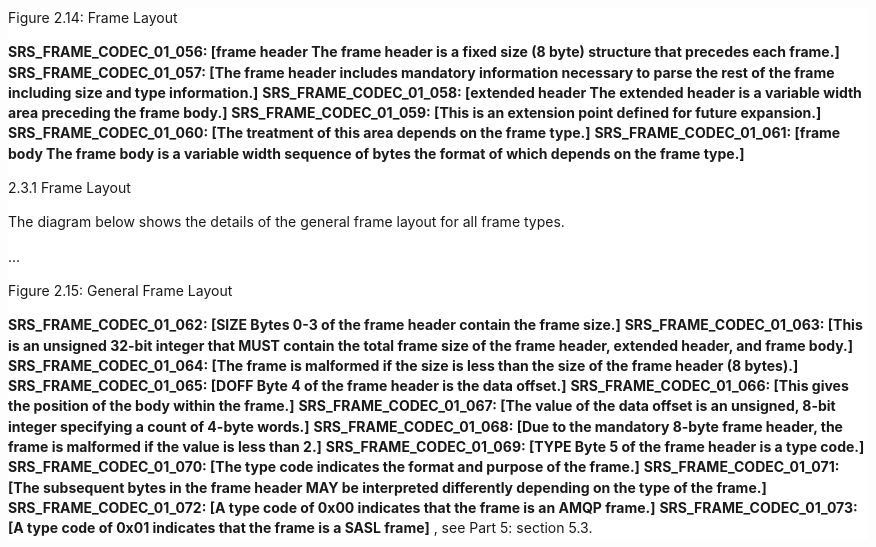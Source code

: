 Figure 2.14: Frame Layout

**SRS_FRAME_CODEC_01_056: [**frame header The frame header is a fixed size (8 byte) structure that precedes each frame.**]** 
**SRS_FRAME_CODEC_01_057: [**The frame header includes mandatory information necessary to parse the rest of the frame including size and type information.**]** 
**SRS_FRAME_CODEC_01_058: [**extended header The extended header is a variable width area preceding the frame body.**]** 
**SRS_FRAME_CODEC_01_059: [**This is an extension point defined for future expansion.**]** 
**SRS_FRAME_CODEC_01_060: [**The treatment of this area depends on the frame type.**]** 
**SRS_FRAME_CODEC_01_061: [**frame body The frame body is a variable width sequence of bytes the format of which depends on the frame type.**]** 

2.3.1 Frame Layout

The diagram below shows the details of the general frame layout for all frame types.

...

Figure 2.15: General Frame Layout

**SRS_FRAME_CODEC_01_062: [**SIZE Bytes 0-3 of the frame header contain the frame size.**]** 
**SRS_FRAME_CODEC_01_063: [**This is an unsigned 32-bit integer that MUST contain the total frame size of the frame header, extended header, and frame body.**]** 
**SRS_FRAME_CODEC_01_064: [**The frame is malformed if the size is less than the size of the frame header (8 bytes).**]** 
**SRS_FRAME_CODEC_01_065: [**DOFF Byte 4 of the frame header is the data offset.**]**
**SRS_FRAME_CODEC_01_066: [**This gives the position of the body within the frame.**]** 
**SRS_FRAME_CODEC_01_067: [**The value of the data offset is an unsigned, 8-bit integer specifying a count of 4-byte words.**]** 
**SRS_FRAME_CODEC_01_068: [**Due to the mandatory 8-byte frame header, the frame is malformed if the value is less than 2.**]** 
**SRS_FRAME_CODEC_01_069: [**TYPE Byte 5 of the frame header is a type code.**]**
**SRS_FRAME_CODEC_01_070: [**The type code indicates the format and purpose of the frame.**]** 
**SRS_FRAME_CODEC_01_071: [**The subsequent bytes in the frame header MAY be interpreted differently depending on the type of the frame.**]** 
**SRS_FRAME_CODEC_01_072: [**A type code of 0x00 indicates that the frame is an AMQP frame.**]** 
**SRS_FRAME_CODEC_01_073: [**A type code of 0x01 indicates that the frame is a SASL frame**]** , see Part 5: section 5.3.


